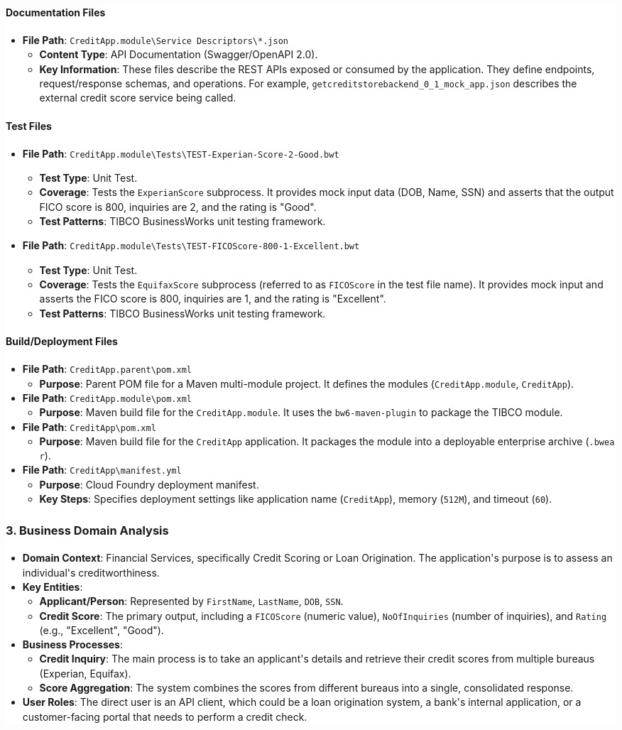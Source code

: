 #### Documentation Files
- **File Path**: `CreditApp.module\Service Descriptors\*.json`
  - **Content Type**: API Documentation (Swagger/OpenAPI 2.0).
  - **Key Information**: These files describe the REST APIs exposed or consumed by the application. They define endpoints, request/response schemas, and operations. For example, `getcreditstorebackend_0_1_mock_app.json` describes the external credit score service being called.

#### Test Files
- **File Path**: `CreditApp.module\Tests\TEST-Experian-Score-2-Good.bwt`
  - **Test Type**: Unit Test.
  - **Coverage**: Tests the `ExperianScore` subprocess. It provides mock input data (DOB, Name, SSN) and asserts that the output FICO score is 800, inquiries are 2, and the rating is "Good".
  - **Test Patterns**: TIBCO BusinessWorks unit testing framework.

- **File Path**: `CreditApp.module\Tests\TEST-FICOScore-800-1-Excellent.bwt`
  - **Test Type**: Unit Test.
  - **Coverage**: Tests the `EquifaxScore` subprocess (referred to as `FICOScore` in the test file name). It provides mock input and asserts the FICO score is 800, inquiries are 1, and the rating is "Excellent".
  - **Test Patterns**: TIBCO BusinessWorks unit testing framework.

#### Build/Deployment Files
- **File Path**: `CreditApp.parent\pom.xml`
  - **Purpose**: Parent POM file for a Maven multi-module project. It defines the modules (`CreditApp.module`, `CreditApp`).
- **File Path**: `CreditApp.module\pom.xml`
  - **Purpose**: Maven build file for the `CreditApp.module`. It uses the `bw6-maven-plugin` to package the TIBCO module.
- **File Path**: `CreditApp\pom.xml`
  - **Purpose**: Maven build file for the `CreditApp` application. It packages the module into a deployable enterprise archive (`.bwear`).
- **File Path**: `CreditApp\manifest.yml`
  - **Purpose**: Cloud Foundry deployment manifest.
  - **Key Steps**: Specifies deployment settings like application name (`CreditApp`), memory (`512M`), and timeout (`60`).

### 3. Business Domain Analysis
- **Domain Context**: Financial Services, specifically Credit Scoring or Loan Origination. The application's purpose is to assess an individual's creditworthiness.
- **Key Entities**:
    - **Applicant/Person**: Represented by `FirstName`, `LastName`, `DOB`, `SSN`.
    - **Credit Score**: The primary output, including a `FICOScore` (numeric value), `NoOfInquiries` (number of inquiries), and `Rating` (e.g., "Excellent", "Good").
- **Business Processes**:
    - **Credit Inquiry**: The main process is to take an applicant's details and retrieve their credit scores from multiple bureaus (Experian, Equifax).
    - **Score Aggregation**: The system combines the scores from different bureaus into a single, consolidated response.
- **User Roles**: The direct user is an API client, which could be a loan origination system, a bank's internal application, or a customer-facing portal that needs to perform a credit check.

